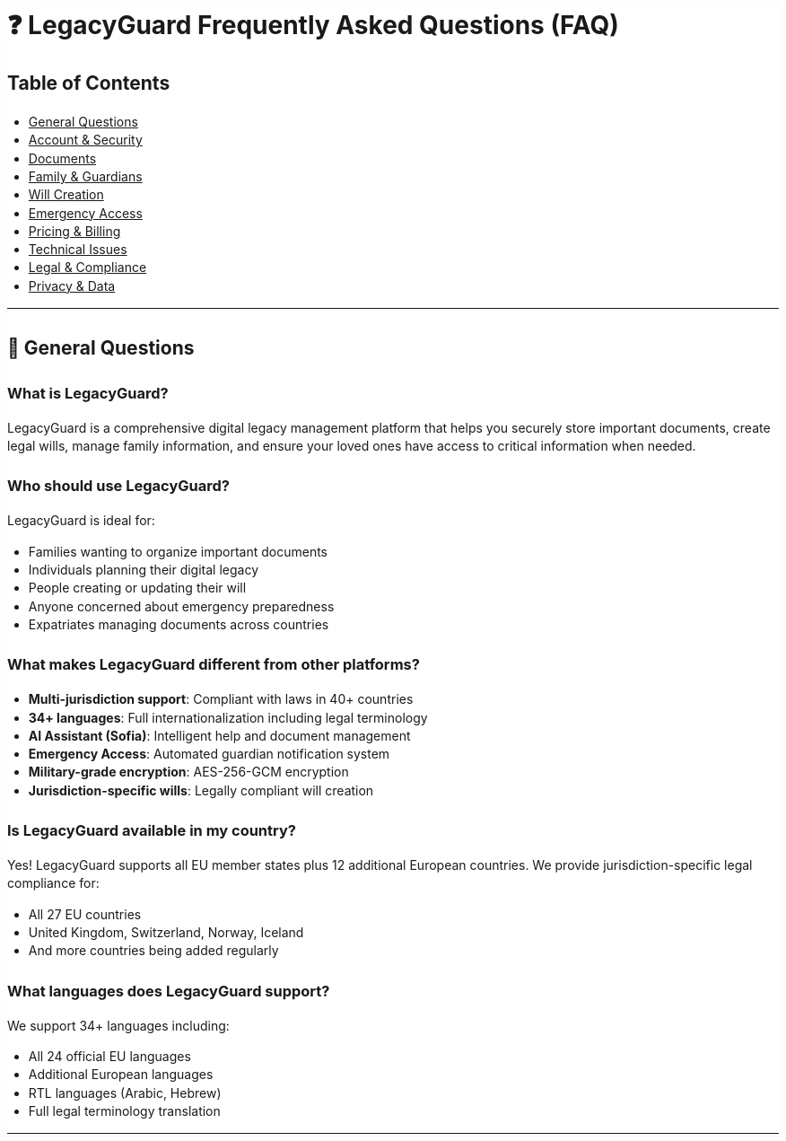 # ❓ LegacyGuard Frequently Asked Questions (FAQ)

## Table of Contents
- [General Questions](#general-questions)
- [Account & Security](#account--security)
- [Documents](#documents)
- [Family & Guardians](#family--guardians)
- [Will Creation](#will-creation)
- [Emergency Access](#emergency-access)
- [Pricing & Billing](#pricing--billing)
- [Technical Issues](#technical-issues)
- [Legal & Compliance](#legal--compliance)
- [Privacy & Data](#privacy--data)

---

## 📌 General Questions

### What is LegacyGuard?
LegacyGuard is a comprehensive digital legacy management platform that helps you securely store important documents, create legal wills, manage family information, and ensure your loved ones have access to critical information when needed.

### Who should use LegacyGuard?
LegacyGuard is ideal for:
- Families wanting to organize important documents
- Individuals planning their digital legacy
- People creating or updating their will
- Anyone concerned about emergency preparedness
- Expatriates managing documents across countries

### What makes LegacyGuard different from other platforms?
- **Multi-jurisdiction support**: Compliant with laws in 40+ countries
- **34+ languages**: Full internationalization including legal terminology
- **AI Assistant (Sofia)**: Intelligent help and document management
- **Emergency Access**: Automated guardian notification system
- **Military-grade encryption**: AES-256-GCM encryption
- **Jurisdiction-specific wills**: Legally compliant will creation

### Is LegacyGuard available in my country?
Yes! LegacyGuard supports all EU member states plus 12 additional European countries. We provide jurisdiction-specific legal compliance for:
- All 27 EU countries
- United Kingdom, Switzerland, Norway, Iceland
- And more countries being added regularly

### What languages does LegacyGuard support?
We support 34+ languages including:
- All 24 official EU languages
- Additional European languages
- RTL languages (Arabic, Hebrew)
- Full legal terminology translation

---